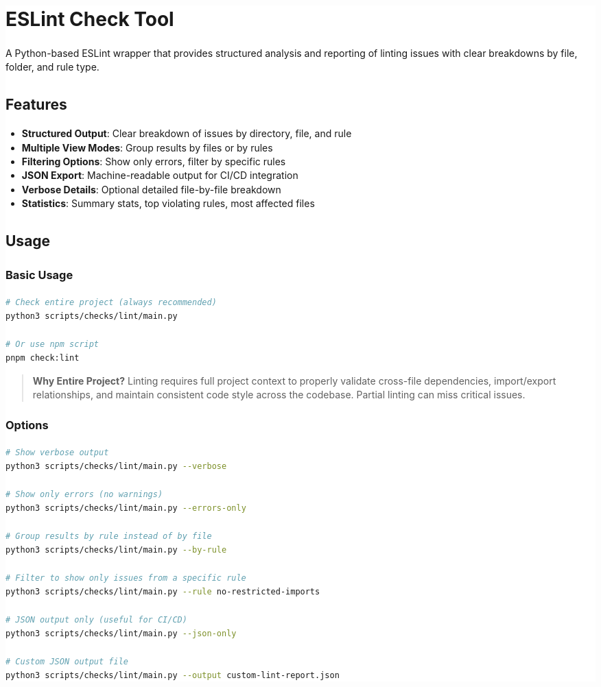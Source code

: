 # ESLint Check Tool

A Python-based ESLint wrapper that provides structured analysis and reporting of linting issues with clear breakdowns by file, folder, and rule type.

## Features

- **Structured Output**: Clear breakdown of issues by directory, file, and rule
- **Multiple View Modes**: Group results by files or by rules
- **Filtering Options**: Show only errors, filter by specific rules
- **JSON Export**: Machine-readable output for CI/CD integration
- **Verbose Details**: Optional detailed file-by-file breakdown
- **Statistics**: Summary stats, top violating rules, most affected files

## Usage

### Basic Usage

```bash
# Check entire project (always recommended)
python3 scripts/checks/lint/main.py

# Or use npm script
pnpm check:lint
```

> **Why Entire Project?** Linting requires full project context to properly validate cross-file dependencies, import/export relationships, and maintain consistent code style across the codebase. Partial linting can miss critical issues.

### Options

```bash
# Show verbose output
python3 scripts/checks/lint/main.py --verbose

# Show only errors (no warnings)
python3 scripts/checks/lint/main.py --errors-only

# Group results by rule instead of by file
python3 scripts/checks/lint/main.py --by-rule

# Filter to show only issues from a specific rule
python3 scripts/checks/lint/main.py --rule no-restricted-imports

# JSON output only (useful for CI/CD)
python3 scripts/checks/lint/main.py --json-only

# Custom JSON output file
python3 scripts/checks/lint/main.py --output custom-lint-report.json
```
